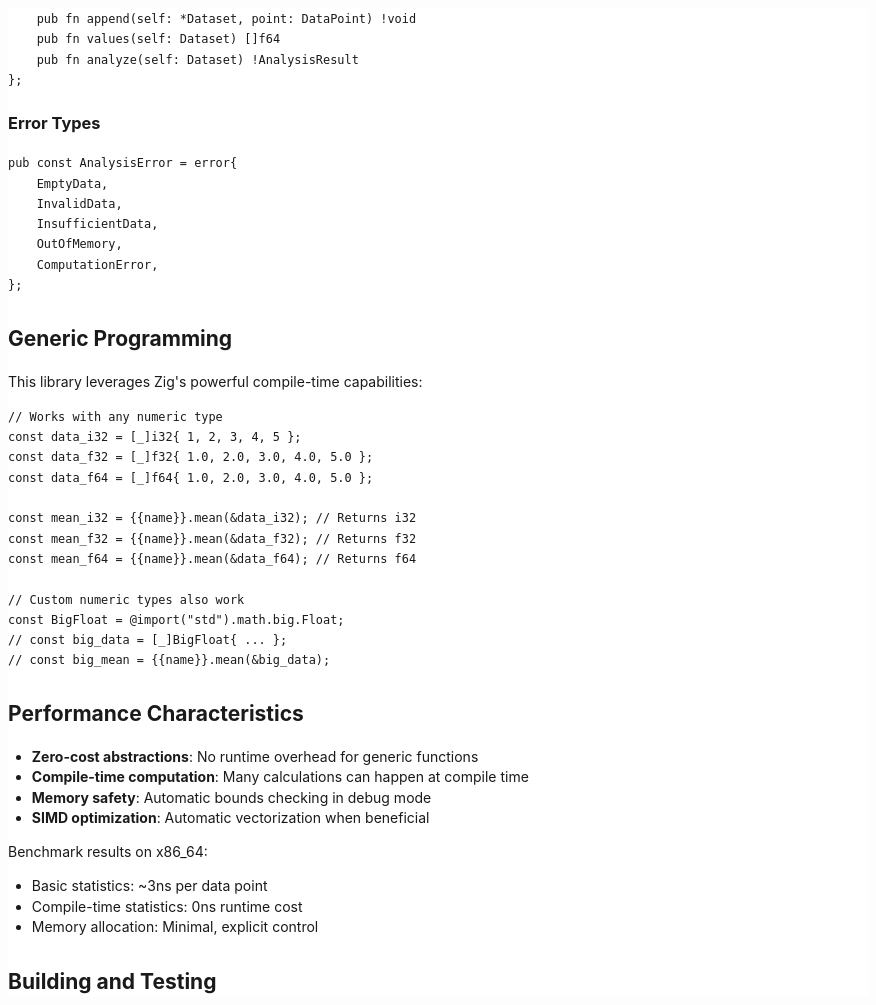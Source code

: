 ```zig
    pub fn append(self: *Dataset, point: DataPoint) !void
    pub fn values(self: Dataset) []f64
    pub fn analyze(self: Dataset) !AnalysisResult
};
```

### Error Types

```zig
pub const AnalysisError = error{
    EmptyData,
    InvalidData,
    InsufficientData,
    OutOfMemory,
    ComputationError,
};
```

## Generic Programming

This library leverages Zig's powerful compile-time capabilities:

```zig
// Works with any numeric type
const data_i32 = [_]i32{ 1, 2, 3, 4, 5 };
const data_f32 = [_]f32{ 1.0, 2.0, 3.0, 4.0, 5.0 };
const data_f64 = [_]f64{ 1.0, 2.0, 3.0, 4.0, 5.0 };

const mean_i32 = {{name}}.mean(&data_i32); // Returns i32
const mean_f32 = {{name}}.mean(&data_f32); // Returns f32
const mean_f64 = {{name}}.mean(&data_f64); // Returns f64

// Custom numeric types also work
const BigFloat = @import("std").math.big.Float;
// const big_data = [_]BigFloat{ ... };
// const big_mean = {{name}}.mean(&big_data);
```

## Performance Characteristics

- **Zero-cost abstractions**: No runtime overhead for generic functions
- **Compile-time computation**: Many calculations can happen at compile time
- **Memory safety**: Automatic bounds checking in debug mode
- **SIMD optimization**: Automatic vectorization when beneficial

Benchmark results on x86_64:
- Basic statistics: ~3ns per data point
- Compile-time statistics: 0ns runtime cost
- Memory allocation: Minimal, explicit control

## Building and Testing
